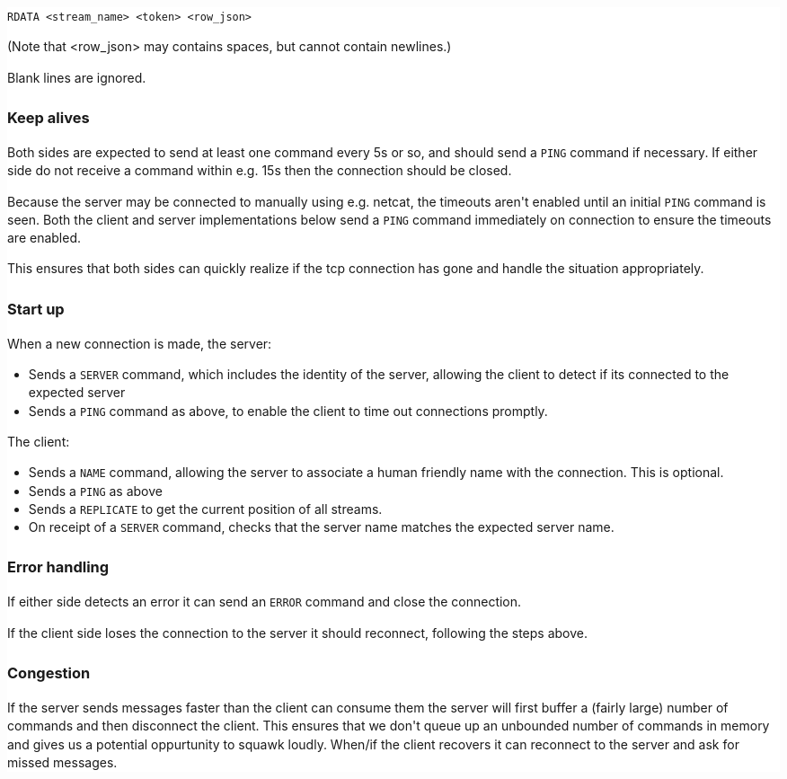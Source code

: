     RDATA <stream_name> <token> <row_json>

(Note that <row_json> may contains spaces, but cannot contain
newlines.)

Blank lines are ignored.

### Keep alives

Both sides are expected to send at least one command every 5s or so, and
should send a `PING` command if necessary. If either side do not receive
a command within e.g. 15s then the connection should be closed.

Because the server may be connected to manually using e.g. netcat, the
timeouts aren't enabled until an initial `PING` command is seen. Both
the client and server implementations below send a `PING` command
immediately on connection to ensure the timeouts are enabled.

This ensures that both sides can quickly realize if the tcp connection
has gone and handle the situation appropriately.

### Start up

When a new connection is made, the server:

-   Sends a `SERVER` command, which includes the identity of the server,
    allowing the client to detect if its connected to the expected
    server
-   Sends a `PING` command as above, to enable the client to time out
    connections promptly.

The client:

-   Sends a `NAME` command, allowing the server to associate a human
    friendly name with the connection. This is optional.
-   Sends a `PING` as above
-   Sends a `REPLICATE` to get the current position of all streams.
-   On receipt of a `SERVER` command, checks that the server name
    matches the expected server name.

### Error handling

If either side detects an error it can send an `ERROR` command and close
the connection.

If the client side loses the connection to the server it should
reconnect, following the steps above.

### Congestion

If the server sends messages faster than the client can consume them the
server will first buffer a (fairly large) number of commands and then
disconnect the client. This ensures that we don't queue up an unbounded
number of commands in memory and gives us a potential oppurtunity to
squawk loudly. When/if the client recovers it can reconnect to the
server and ask for missed messages.
